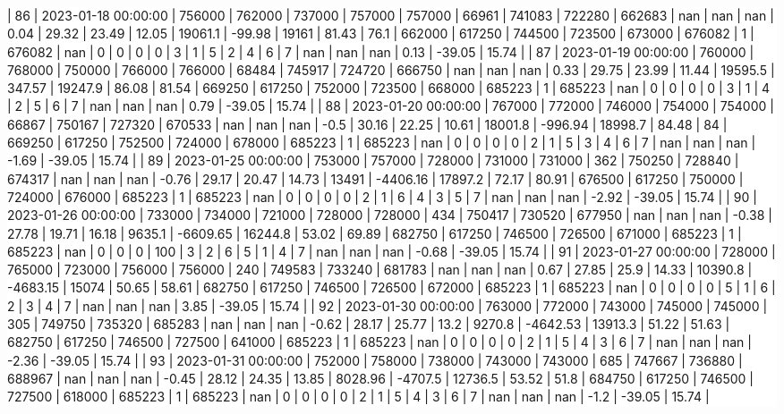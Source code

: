 |  86 | 2023-01-18 00:00:00 | 756000 | 762000 | 737000 |  757000 |      757000 |    66961 |   741083 |   722280 |   662683 |       nan |       nan |       nan |  0.04 |    29.32 |    23.49 |    12.05 |      19061.1  |         -99.98 |       19161    |           81.43 |           76.1  |  662000 |   617250 |  744500 |   723500 |   673000 |         676082 |               1 |          676082 |             nan |                    0 |                 0 |              0 |            0 |           3 |           1 |          5 |            2 |             4 |             6 |             7 |            nan |            nan |            nan |    0.13 | -39.05 | 15.74 |
|  87 | 2023-01-19 00:00:00 | 760000 | 768000 | 750000 |  766000 |      766000 |    68484 |   745917 |   724720 |   666750 |       nan |       nan |       nan |  0.33 |    29.75 |    23.99 |    11.44 |      19595.5  |         347.57 |       19247.9  |           86.08 |           81.54 |  669250 |   617250 |  752000 |   723500 |   668000 |         685223 |               1 |          685223 |             nan |                    0 |                 0 |              0 |            0 |           3 |           1 |          4 |            2 |             5 |             6 |             7 |            nan |            nan |            nan |    0.79 | -39.05 | 15.74 |
|  88 | 2023-01-20 00:00:00 | 767000 | 772000 | 746000 |  754000 |      754000 |    66867 |   750167 |   727320 |   670533 |       nan |       nan |       nan | -0.5  |    30.16 |    22.25 |    10.61 |      18001.8  |        -996.94 |       18998.7  |           84.48 |           84    |  669250 |   617250 |  752500 |   724000 |   678000 |         685223 |               1 |          685223 |             nan |                    0 |                 0 |              0 |            0 |           2 |           1 |          5 |            3 |             4 |             6 |             7 |            nan |            nan |            nan |   -1.69 | -39.05 | 15.74 |
|  89 | 2023-01-25 00:00:00 | 753000 | 757000 | 728000 |  731000 |      731000 |      362 |   750250 |   728840 |   674317 |       nan |       nan |       nan | -0.76 |    29.17 |    20.47 |    14.73 |      13491    |       -4406.16 |       17897.2  |           72.17 |           80.91 |  676500 |   617250 |  750000 |   724000 |   676000 |         685223 |               1 |          685223 |             nan |                    0 |                 0 |              0 |            0 |           2 |           1 |          6 |            4 |             3 |             5 |             7 |            nan |            nan |            nan |   -2.92 | -39.05 | 15.74 |
|  90 | 2023-01-26 00:00:00 | 733000 | 734000 | 721000 |  728000 |      728000 |      434 |   750417 |   730520 |   677950 |       nan |       nan |       nan | -0.38 |    27.78 |    19.71 |    16.18 |       9635.1  |       -6609.65 |       16244.8  |           53.02 |           69.89 |  682750 |   617250 |  746500 |   726500 |   671000 |         685223 |               1 |          685223 |             nan |                    0 |                 0 |              0 |          100 |           3 |           2 |          6 |            5 |             1 |             4 |             7 |            nan |            nan |            nan |   -0.68 | -39.05 | 15.74 |
|  91 | 2023-01-27 00:00:00 | 728000 | 765000 | 723000 |  756000 |      756000 |      240 |   749583 |   733240 |   681783 |       nan |       nan |       nan |  0.67 |    27.85 |    25.9  |    14.33 |      10390.8  |       -4683.15 |       15074    |           50.65 |           58.61 |  682750 |   617250 |  746500 |   726500 |   672000 |         685223 |               1 |          685223 |             nan |                    0 |                 0 |              0 |            0 |           5 |           1 |          6 |            2 |             3 |             4 |             7 |            nan |            nan |            nan |    3.85 | -39.05 | 15.74 |
|  92 | 2023-01-30 00:00:00 | 763000 | 772000 | 743000 |  745000 |      745000 |      305 |   749750 |   735320 |   685283 |       nan |       nan |       nan | -0.62 |    28.17 |    25.77 |    13.2  |       9270.8  |       -4642.53 |       13913.3  |           51.22 |           51.63 |  682750 |   617250 |  746500 |   727500 |   641000 |         685223 |               1 |          685223 |             nan |                    0 |                 0 |              0 |            0 |           2 |           1 |          5 |            4 |             3 |             6 |             7 |            nan |            nan |            nan |   -2.36 | -39.05 | 15.74 |
|  93 | 2023-01-31 00:00:00 | 752000 | 758000 | 738000 |  743000 |      743000 |      685 |   747667 |   736880 |   688967 |       nan |       nan |       nan | -0.45 |    28.12 |    24.35 |    13.85 |       8028.96 |       -4707.5  |       12736.5  |           53.52 |           51.8  |  684750 |   617250 |  746500 |   727500 |   618000 |         685223 |               1 |          685223 |             nan |                    0 |                 0 |              0 |            0 |           2 |           1 |          5 |            4 |             3 |             6 |             7 |            nan |            nan |            nan |   -1.2  | -39.05 | 15.74 |